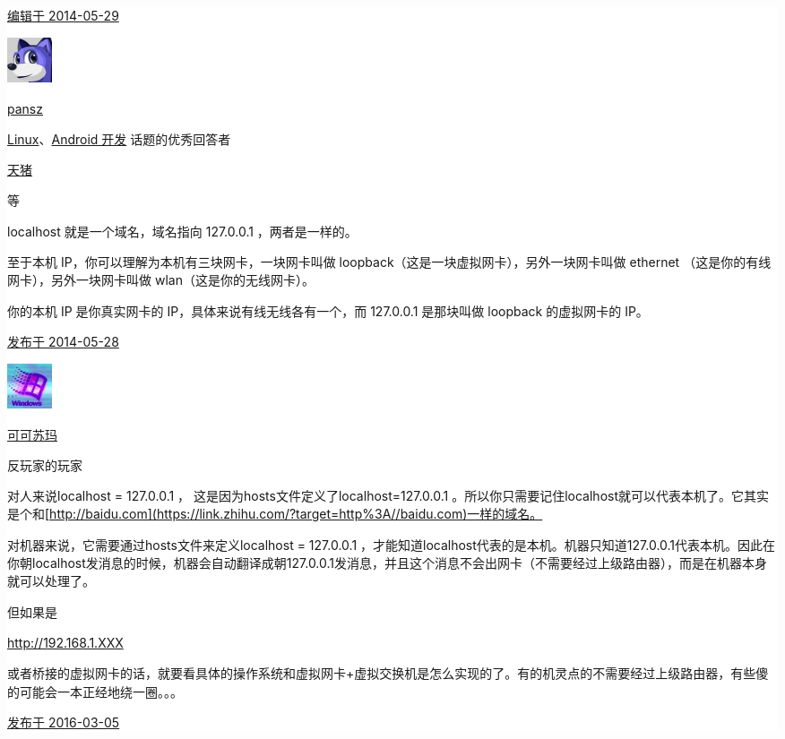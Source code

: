 [编辑于 2014-05-29](https://www.zhihu.com/question/23940717/answer/26173583)







[![pansz](assets/310d85e8d_xs-1561210732765.jpg)](https://www.zhihu.com/people/pansz)

[pansz](https://www.zhihu.com/people/pansz)



[Linux](https://www.zhihu.com/people/pansz/creations/19554300)、[Android 开发](https://www.zhihu.com/people/pansz/creations/19555634) 话题的优秀回答者

[天猪](https://www.zhihu.com/people/liuyong25)

等 

localhost 就是一个域名，域名指向 127.0.0.1 ，两者是一样的。

至于本机 IP，你可以理解为本机有三块网卡，一块网卡叫做 loopback（这是一块虚拟网卡），另外一块网卡叫做 ethernet （这是你的有线网卡），另外一块网卡叫做 wlan（这是你的无线网卡）。

你的本机 IP 是你真实网卡的 IP，具体来说有线无线各有一个，而 127.0.0.1 是那块叫做 loopback 的虚拟网卡的 IP。

[发布于 2014-05-28](https://www.zhihu.com/question/23940717/answer/26153147)







[![可可苏玛](assets/v2-099aefd7c813ee7b1d8b02802d8ab1b6_xs-1561210732765.jpg)](https://www.zhihu.com/people/cocosuma)

[可可苏玛](https://www.zhihu.com/people/cocosuma)

反玩家的玩家



对人来说localhost = 127.0.0.1 ，
这是因为hosts文件定义了localhost=127.0.0.1 。所以你只需要记住localhost就可以代表本机了。它其实是个和[http://baidu.com](https://link.zhihu.com/?target=http%3A//baidu.com)一样的域名。

对机器来说，它需要通过hosts文件来定义localhost  = 127.0.0.1  ，才能知道localhost代表的是本机。机器只知道127.0.0.1代表本机。因此在你朝localhost发消息的时候，机器会自动翻译成朝127.0.0.1发消息，并且这个消息不会出网卡（不需要经过上级路由器），而是在机器本身就可以处理了。

但如果是

http://192.168.1.XXX

或者桥接的虚拟网卡的话，就要看具体的操作系统和虚拟网卡+虚拟交换机是怎么实现的了。有的机灵点的不需要经过上级路由器，有些傻的可能会一本正经地绕一圈。。。

[发布于 2016-03-05](https://www.zhihu.com/question/23940717/answer/89395850)



